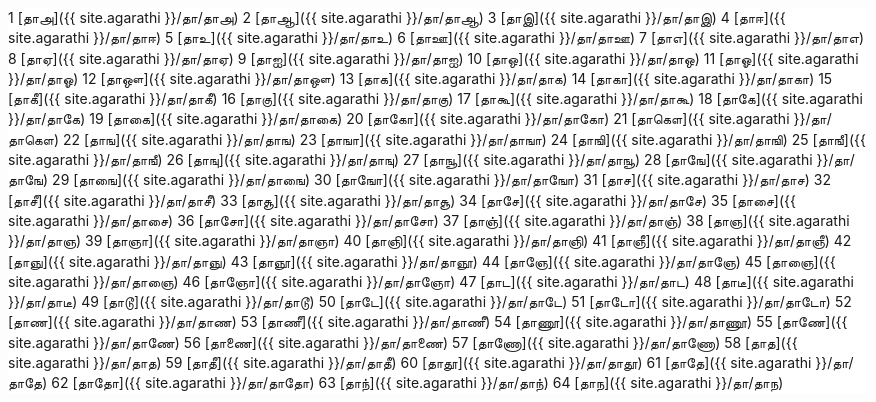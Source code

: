 1 [தாஅ]({{ site.agarathi }}/தா/தாஅ) 
2 [தாஆ]({{ site.agarathi }}/தா/தாஆ) 
3 [தாஇ]({{ site.agarathi }}/தா/தாஇ) 
4 [தாஈ]({{ site.agarathi }}/தா/தாஈ) 
5 [தாஉ]({{ site.agarathi }}/தா/தாஉ) 
6 [தாஊ]({{ site.agarathi }}/தா/தாஊ) 
7 [தாஎ]({{ site.agarathi }}/தா/தாஎ) 
8 [தாஏ]({{ site.agarathi }}/தா/தாஏ) 
9 [தாஐ]({{ site.agarathi }}/தா/தாஐ) 
10 [தாஒ]({{ site.agarathi }}/தா/தாஒ) 
11 [தாஓ]({{ site.agarathi }}/தா/தாஓ) 
12 [தாஔ]({{ site.agarathi }}/தா/தாஔ) 
13 [தாக]({{ site.agarathi }}/தா/தாக) 
14 [தாகா]({{ site.agarathi }}/தா/தாகா) 
15 [தாகீ]({{ site.agarathi }}/தா/தாகீ) 
16 [தாகு]({{ site.agarathi }}/தா/தாகு) 
17 [தாகூ]({{ site.agarathi }}/தா/தாகூ) 
18 [தாகே]({{ site.agarathi }}/தா/தாகே) 
19 [தாகை]({{ site.agarathi }}/தா/தாகை) 
20 [தாகோ]({{ site.agarathi }}/தா/தாகோ) 
21 [தாகௌ]({{ site.agarathi }}/தா/தாகௌ) 
22 [தாங]({{ site.agarathi }}/தா/தாங) 
23 [தாஙா]({{ site.agarathi }}/தா/தாஙா) 
24 [தாஙி]({{ site.agarathi }}/தா/தாஙி) 
25 [தாஙீ]({{ site.agarathi }}/தா/தாஙீ) 
26 [தாஙு]({{ site.agarathi }}/தா/தாஙு) 
27 [தாஙூ]({{ site.agarathi }}/தா/தாஙூ) 
28 [தாஙே]({{ site.agarathi }}/தா/தாஙே) 
29 [தாஙை]({{ site.agarathi }}/தா/தாஙை) 
30 [தாஙோ]({{ site.agarathi }}/தா/தாஙோ) 
31 [தாச]({{ site.agarathi }}/தா/தாச) 
32 [தாசீ]({{ site.agarathi }}/தா/தாசீ) 
33 [தாசூ]({{ site.agarathi }}/தா/தாசூ) 
34 [தாசே]({{ site.agarathi }}/தா/தாசே) 
35 [தாசை]({{ site.agarathi }}/தா/தாசை) 
36 [தாசோ]({{ site.agarathi }}/தா/தாசோ) 
37 [தாஞ்]({{ site.agarathi }}/தா/தாஞ்) 
38 [தாஞ]({{ site.agarathi }}/தா/தாஞ) 
39 [தாஞா]({{ site.agarathi }}/தா/தாஞா) 
40 [தாஞி]({{ site.agarathi }}/தா/தாஞி) 
41 [தாஞீ]({{ site.agarathi }}/தா/தாஞீ) 
42 [தாஞு]({{ site.agarathi }}/தா/தாஞு) 
43 [தாஞூ]({{ site.agarathi }}/தா/தாஞூ) 
44 [தாஞே]({{ site.agarathi }}/தா/தாஞே) 
45 [தாஞை]({{ site.agarathi }}/தா/தாஞை) 
46 [தாஞோ]({{ site.agarathi }}/தா/தாஞோ) 
47 [தாட]({{ site.agarathi }}/தா/தாட) 
48 [தாடீ]({{ site.agarathi }}/தா/தாடீ) 
49 [தாடூ]({{ site.agarathi }}/தா/தாடூ) 
50 [தாடே]({{ site.agarathi }}/தா/தாடே) 
51 [தாடோ]({{ site.agarathi }}/தா/தாடோ) 
52 [தாண]({{ site.agarathi }}/தா/தாண) 
53 [தாணீ]({{ site.agarathi }}/தா/தாணீ) 
54 [தாணூ]({{ site.agarathi }}/தா/தாணூ) 
55 [தாணே]({{ site.agarathi }}/தா/தாணே) 
56 [தாணை]({{ site.agarathi }}/தா/தாணை) 
57 [தாணோ]({{ site.agarathi }}/தா/தாணோ) 
58 [தாத]({{ site.agarathi }}/தா/தாத) 
59 [தாதீ]({{ site.agarathi }}/தா/தாதீ) 
60 [தாதூ]({{ site.agarathi }}/தா/தாதூ) 
61 [தாதே]({{ site.agarathi }}/தா/தாதே) 
62 [தாதோ]({{ site.agarathi }}/தா/தாதோ) 
63 [தாந்]({{ site.agarathi }}/தா/தாந்) 
64 [தாந]({{ site.agarathi }}/தா/தாந) 